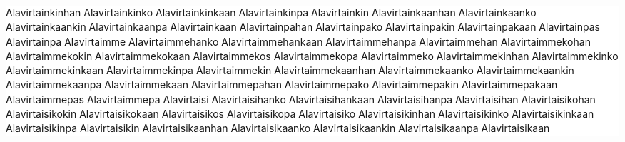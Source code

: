 Alavirtainkinhan
Alavirtainkinko
Alavirtainkinkaan
Alavirtainkinpa
Alavirtainkin
Alavirtainkaanhan
Alavirtainkaanko
Alavirtainkaankin
Alavirtainkaanpa
Alavirtainkaan
Alavirtainpahan
Alavirtainpako
Alavirtainpakin
Alavirtainpakaan
Alavirtainpas
Alavirtainpa
Alavirtaimme
Alavirtaimmehanko
Alavirtaimmehankaan
Alavirtaimmehanpa
Alavirtaimmehan
Alavirtaimmekohan
Alavirtaimmekokin
Alavirtaimmekokaan
Alavirtaimmekos
Alavirtaimmekopa
Alavirtaimmeko
Alavirtaimmekinhan
Alavirtaimmekinko
Alavirtaimmekinkaan
Alavirtaimmekinpa
Alavirtaimmekin
Alavirtaimmekaanhan
Alavirtaimmekaanko
Alavirtaimmekaankin
Alavirtaimmekaanpa
Alavirtaimmekaan
Alavirtaimmepahan
Alavirtaimmepako
Alavirtaimmepakin
Alavirtaimmepakaan
Alavirtaimmepas
Alavirtaimmepa
Alavirtaisi
Alavirtaisihanko
Alavirtaisihankaan
Alavirtaisihanpa
Alavirtaisihan
Alavirtaisikohan
Alavirtaisikokin
Alavirtaisikokaan
Alavirtaisikos
Alavirtaisikopa
Alavirtaisiko
Alavirtaisikinhan
Alavirtaisikinko
Alavirtaisikinkaan
Alavirtaisikinpa
Alavirtaisikin
Alavirtaisikaanhan
Alavirtaisikaanko
Alavirtaisikaankin
Alavirtaisikaanpa
Alavirtaisikaan